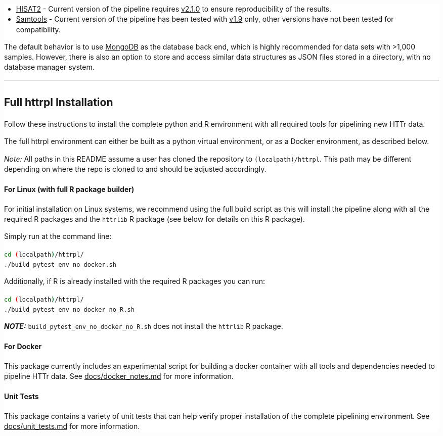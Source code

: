 + [HISAT2](http://daehwankimlab.github.io/hisat2/download/) - Current version of the pipeline requires [v2.1.0](http://daehwankimlab.github.io/hisat2/download/#version-hisat2-210) to ensure reproducibility of the results.
+ [Samtools](http://www.htslib.org/) - Current version of the pipeline has been tested with [v1.9](https://github.com/samtools/samtools/releases/tag/1.9) only, other versions have not been tested for compatibility. 

The default behavior is to use [MongoDB](https://www.mongodb.com/try/download/community) as the database back end, which is highly recommended for data sets with >1,000 samples.
However, there is also an option to store and access similar data structures as JSON files stored in a directory, with no database manager system.



------------------------

Full httrpl Installation
------------------------

Follow these instructions to install the complete python and R environment with all required tools for pipelining new HTTr data.

The full httrpl environment can either be built as a python virtual environment, or as a Docker environment, as described below.

*Note:* All paths in this README assume a user has cloned the repository to `(localpath)/httrpl`. This path may be different depending on where the repo is cloned to and should be adjusted accordingly.  


#### For Linux (with full R package builder)

For initial installation on Linux systems, we recommend using the full build script as this will install the pipeline along with all the required R packages and the `httrlib` R package (see below for details on this R package).

Simply run at the command line:
```bash
cd (localpath)/httrpl/
./build_pytest_env_no_docker.sh
```

Additionally, if R is already installed with the required R packages you can run:
```bash
cd (localpath)/httrpl/
./build_pytest_env_no_docker_no_R.sh
```
***NOTE:*** `build_pytest_env_no_docker_no_R.sh` does not install the `httrlib` R package.

#### For Docker

This package currently includes an experimental script for building a docker container with all tools and dependencies needed to pipeline HTTr data.
See [docs/docker_notes.md](docs/docker_notes.md) for more information.

#### Unit Tests

This package contains a variety of unit tests that can help verify proper installation of the complete pipelining environment.
See [docs/unit_tests.md](docs/unit_tests.md) for more information.
